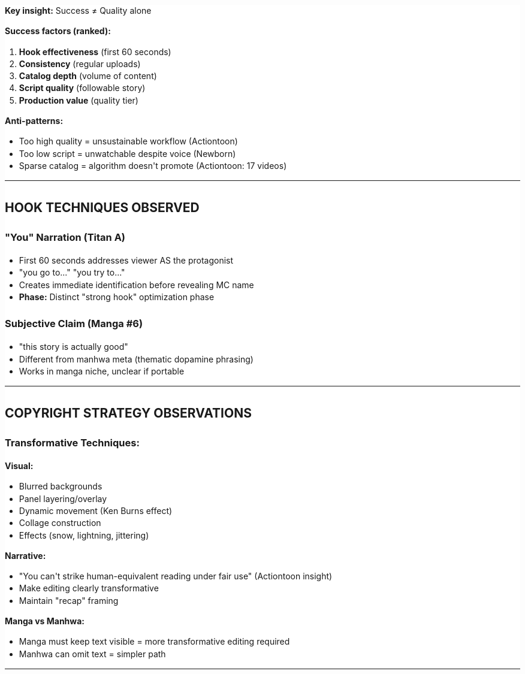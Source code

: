 **Key insight:** Success ≠ Quality alone

**Success factors (ranked):**
1. **Hook effectiveness** (first 60 seconds)
2. **Consistency** (regular uploads)
3. **Catalog depth** (volume of content)
4. **Script quality** (followable story)
5. **Production value** (quality tier)

**Anti-patterns:**
- Too high quality = unsustainable workflow (Actiontoon)
- Too low script = unwatchable despite voice (Newborn)
- Sparse catalog = algorithm doesn't promote (Actiontoon: 17 videos)

---

## HOOK TECHNIQUES OBSERVED

### **"You" Narration (Titan A)**
- First 60 seconds addresses viewer AS the protagonist
- "you go to..." "you try to..." 
- Creates immediate identification before revealing MC name
- **Phase:** Distinct "strong hook" optimization phase

### **Subjective Claim (Manga #6)**
- "this story is actually good"
- Different from manhwa meta (thematic dopamine phrasing)
- Works in manga niche, unclear if portable

---

## COPYRIGHT STRATEGY OBSERVATIONS

### **Transformative Techniques:**

**Visual:**
- Blurred backgrounds
- Panel layering/overlay
- Dynamic movement (Ken Burns effect)
- Collage construction
- Effects (snow, lightning, jittering)

**Narrative:**
- "You can't strike human-equivalent reading under fair use" (Actiontoon insight)
- Make editing clearly transformative
- Maintain "recap" framing

**Manga vs Manhwa:**
- Manga must keep text visible = more transformative editing required
- Manhwa can omit text = simpler path

---
